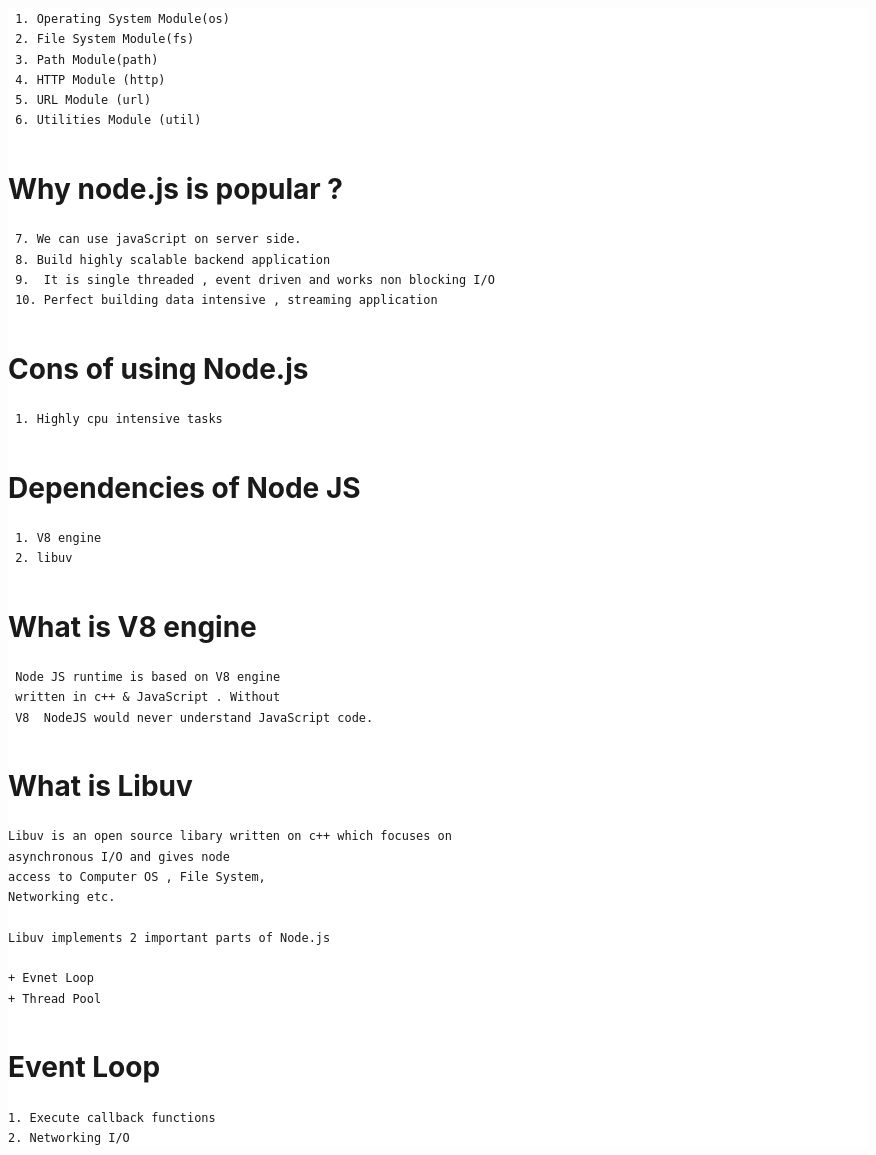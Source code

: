      1. Operating System Module(os)
     2. File System Module(fs)
     3. Path Module(path)
     4. HTTP Module (http)
     5. URL Module (url)
     6. Utilities Module (util)
   


   
   # Why node.js is popular ?

     7. We can use javaScript on server side.
     8. Build highly scalable backend application
     9.  It is single threaded , event driven and works non blocking I/O
     10. Perfect building data intensive , streaming application


   # Cons of using Node.js

     1. Highly cpu intensive tasks


   # Dependencies of Node JS
     
     1. V8 engine 
     2. libuv
   
   # What is V8 engine 

     Node JS runtime is based on V8 engine
     written in c++ & JavaScript . Without
     V8  NodeJS would never understand JavaScript code.



  # What is Libuv
    
    Libuv is an open source libary written on c++ which focuses on 
    asynchronous I/O and gives node
    access to Computer OS , File System,
    Networking etc.

    Libuv implements 2 important parts of Node.js

    + Evnet Loop
    + Thread Pool
  
  # Event Loop

    1. Execute callback functions
    2. Networking I/O
